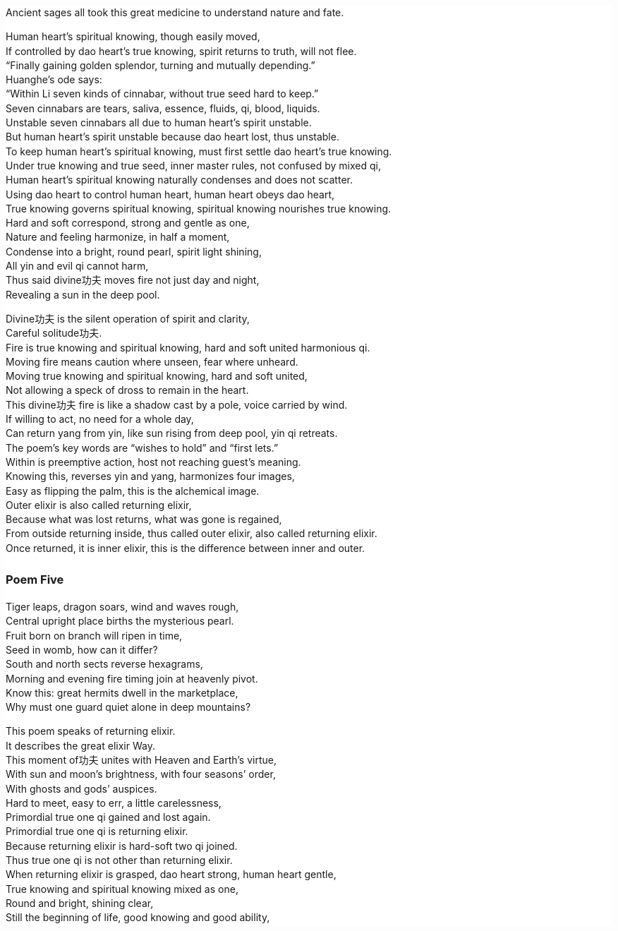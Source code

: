 Ancient sages all took this great medicine to understand nature and fate.

Human heart’s spiritual knowing, though easily moved,  
If controlled by dao heart’s true knowing, spirit returns to truth, will not flee.  
“Finally gaining golden splendor, turning and mutually depending.”  
Huanghe’s ode says:  
“Within Li seven kinds of cinnabar, without true seed hard to keep.”  
Seven cinnabars are tears, saliva, essence, fluids, qi, blood, liquids.  
Unstable seven cinnabars all due to human heart’s spirit unstable.  
But human heart’s spirit unstable because dao heart lost, thus unstable.  
To keep human heart’s spiritual knowing, must first settle dao heart’s true knowing.  
Under true knowing and true seed, inner master rules, not confused by mixed qi,  
Human heart’s spiritual knowing naturally condenses and does not scatter.  
Using dao heart to control human heart, human heart obeys dao heart,  
True knowing governs spiritual knowing, spiritual knowing nourishes true knowing.  
Hard and soft correspond, strong and gentle as one,  
Nature and feeling harmonize, in half a moment,  
Condense into a bright, round pearl, spirit light shining,  
All yin and evil qi cannot harm,  
Thus said divine功夫 moves fire not just day and night,  
Revealing a sun in the deep pool.

Divine功夫 is the silent operation of spirit and clarity,  
Careful solitude功夫.  
Fire is true knowing and spiritual knowing, hard and soft united harmonious qi.  
Moving fire means caution where unseen, fear where unheard.  
Moving true knowing and spiritual knowing, hard and soft united,  
Not allowing a speck of dross to remain in the heart.  
This divine功夫 fire is like a shadow cast by a pole, voice carried by wind.  
If willing to act, no need for a whole day,  
Can return yang from yin, like sun rising from deep pool, yin qi retreats.  
The poem’s key words are “wishes to hold” and “first lets.”  
Within is preemptive action, host not reaching guest’s meaning.  
Knowing this, reverses yin and yang, harmonizes four images,  
Easy as flipping the palm, this is the alchemical image.  
Outer elixir is also called returning elixir,  
Because what was lost returns, what was gone is regained,  
From outside returning inside, thus called outer elixir, also called returning elixir.  
Once returned, it is inner elixir, this is the difference between inner and outer.

### Poem Five

Tiger leaps, dragon soars, wind and waves rough,  
Central upright place births the mysterious pearl.  
Fruit born on branch will ripen in time,  
Seed in womb, how can it differ?  
South and north sects reverse hexagrams,  
Morning and evening fire timing join at heavenly pivot.  
Know this: great hermits dwell in the marketplace,  
Why must one guard quiet alone in deep mountains?

This poem speaks of returning elixir.  
It describes the great elixir Way.  
This moment of功夫 unites with Heaven and Earth’s virtue,  
With sun and moon’s brightness, with four seasons’ order,  
With ghosts and gods’ auspices.  
Hard to meet, easy to err, a little carelessness,  
Primordial true one qi gained and lost again.  
Primordial true one qi is returning elixir.  
Because returning elixir is hard-soft two qi joined.  
Thus true one qi is not other than returning elixir.  
When returning elixir is grasped, dao heart strong, human heart gentle,  
True knowing and spiritual knowing mixed as one,  
Round and bright, shining clear,  
Still the beginning of life, good knowing and good ability,  